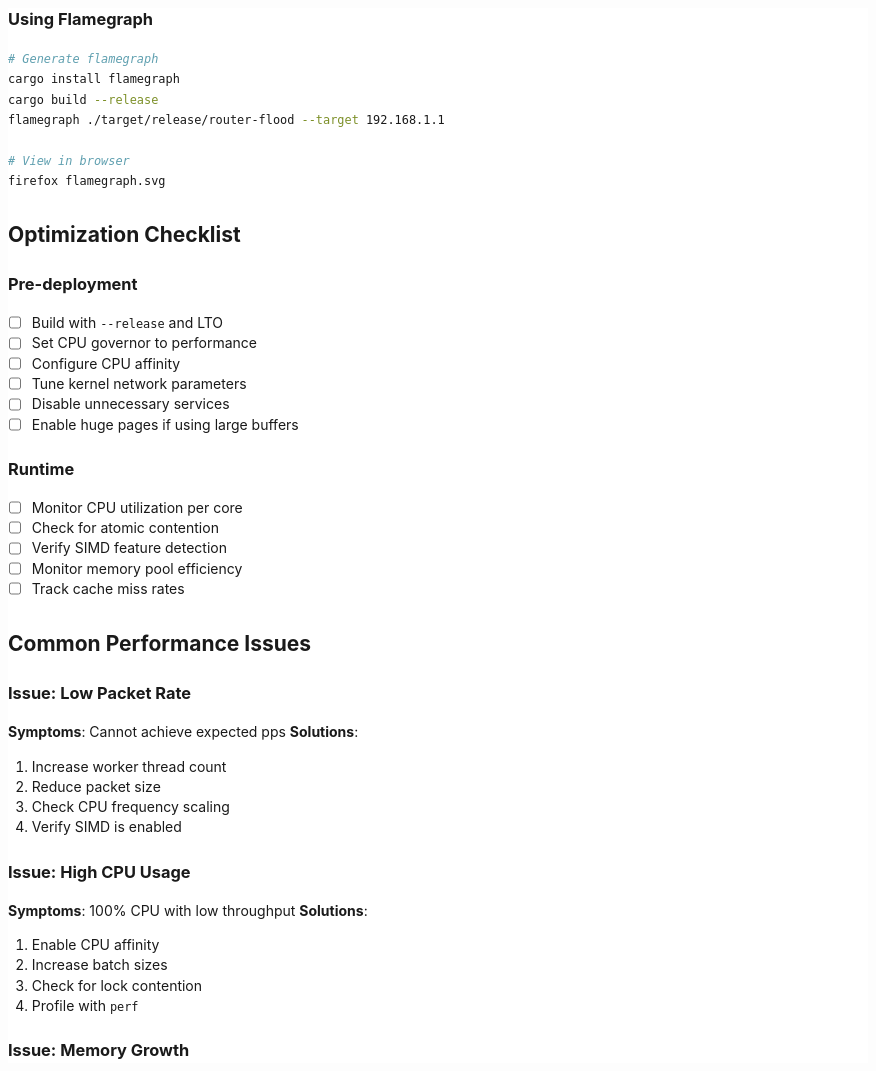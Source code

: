 ### Using Flamegraph

```bash
# Generate flamegraph
cargo install flamegraph
cargo build --release
flamegraph ./target/release/router-flood --target 192.168.1.1

# View in browser
firefox flamegraph.svg
```

## Optimization Checklist

### Pre-deployment
- [ ] Build with `--release` and LTO
- [ ] Set CPU governor to performance
- [ ] Configure CPU affinity
- [ ] Tune kernel network parameters
- [ ] Disable unnecessary services
- [ ] Enable huge pages if using large buffers

### Runtime
- [ ] Monitor CPU utilization per core
- [ ] Check for atomic contention
- [ ] Verify SIMD feature detection
- [ ] Monitor memory pool efficiency
- [ ] Track cache miss rates

## Common Performance Issues

### Issue: Low Packet Rate

**Symptoms**: Cannot achieve expected pps
**Solutions**:
1. Increase worker thread count
2. Reduce packet size
3. Check CPU frequency scaling
4. Verify SIMD is enabled

### Issue: High CPU Usage

**Symptoms**: 100% CPU with low throughput
**Solutions**:
1. Enable CPU affinity
2. Increase batch sizes
3. Check for lock contention
4. Profile with `perf`

### Issue: Memory Growth
